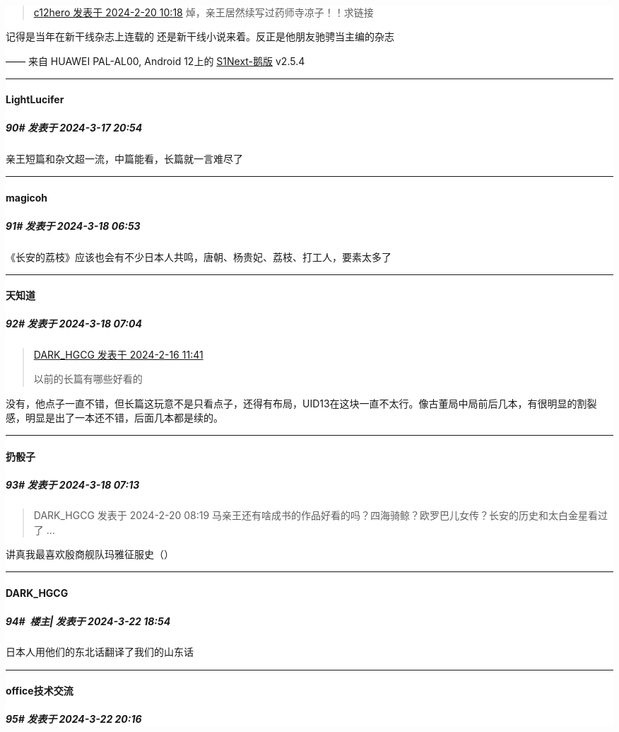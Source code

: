 <blockquote><a href="httphttps://bbs.saraba1st.com/2b/forum.php?mod=redirect&amp;goto=findpost&amp;pid=64006382&amp;ptid=2171915" target="_blank">c12hero 发表于 2024-2-20 10:18</a>
焯，亲王居然续写过药师寺凉子！！求链接</blockquote>
记得是当年在新干线杂志上连载的
还是新干线小说来着。反正是他朋友驰骋当主编的杂志

—— 来自 HUAWEI PAL-AL00, Android 12上的 [S1Next-鹅版](https://github.com/ykrank/S1-Next/releases) v2.5.4


*****

####  LightLucifer  
##### 90#       发表于 2024-3-17 20:54

亲王短篇和杂文超一流，中篇能看，长篇就一言难尽了


*****

####  magicoh  
##### 91#       发表于 2024-3-18 06:53

《长安的荔枝》应该也会有不少日本人共鸣，唐朝、杨贵妃、荔枝、打工人，要素太多了


*****

####  天知道  
##### 92#       发表于 2024-3-18 07:04

<blockquote><a href="httphttps://bbs.saraba1st.com/2b/forum.php?mod=redirect&amp;goto=findpost&amp;pid=63970633&amp;ptid=2171915" target="_blank">DARK_HGCG 发表于 2024-2-16 11:41</a>

以前的长篇有哪些好看的</blockquote>
没有，他点子一直不错，但长篇这玩意不是只看点子，还得有布局，UID13在这块一直不太行。像古董局中局前后几本，有很明显的割裂感，明显是出了一本还不错，后面几本都是续的。


*****

####  扔骰子  
##### 93#       发表于 2024-3-18 07:13

<blockquote>DARK_HGCG 发表于 2024-2-20 08:19
马亲王还有啥成书的作品好看的吗？四海骑鲸？欧罗巴儿女传？长安的历史和太白金星看过了 ...</blockquote>
讲真我最喜欢殷商舰队玛雅征服史（）

*****

####  DARK_HGCG  
##### 94#         楼主| 发表于 2024-3-22 18:54

日本人用他们的东北话翻译了我们的山东话


*****

####  office技术交流  
##### 95#       发表于 2024-3-22 20:16
